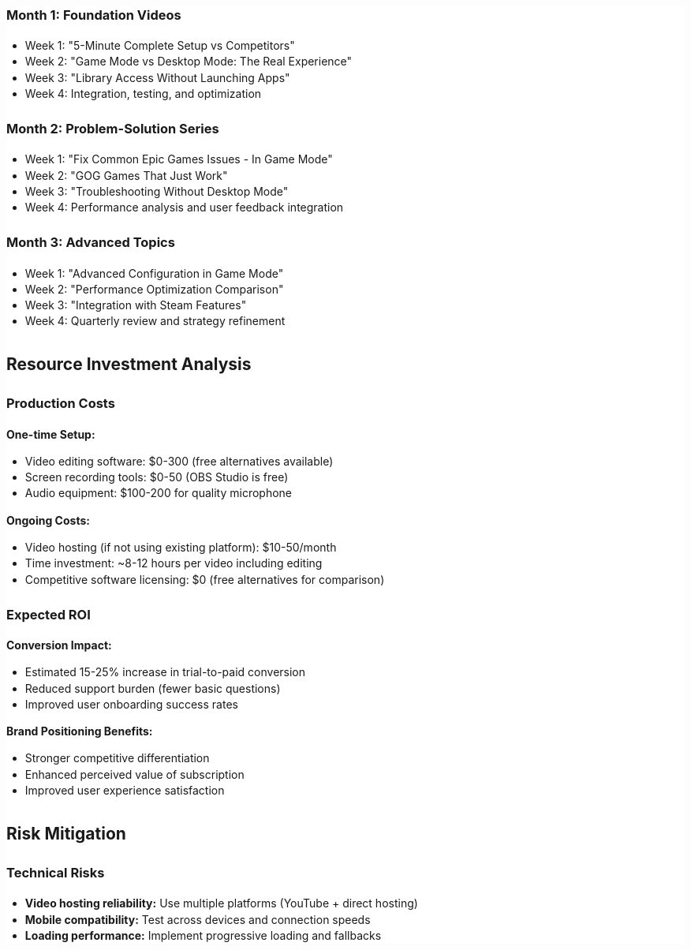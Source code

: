 ### Month 1: Foundation Videos
- Week 1: "5-Minute Complete Setup vs Competitors"
- Week 2: "Game Mode vs Desktop Mode: The Real Experience"
- Week 3: "Library Access Without Launching Apps"
- Week 4: Integration, testing, and optimization

### Month 2: Problem-Solution Series
- Week 1: "Fix Common Epic Games Issues - In Game Mode"
- Week 2: "GOG Games That Just Work"
- Week 3: "Troubleshooting Without Desktop Mode"
- Week 4: Performance analysis and user feedback integration

### Month 3: Advanced Topics
- Week 1: "Advanced Configuration in Game Mode"
- Week 2: "Performance Optimization Comparison"
- Week 3: "Integration with Steam Features"
- Week 4: Quarterly review and strategy refinement

## Resource Investment Analysis

### Production Costs
**One-time Setup:**
- Video editing software: $0-300 (free alternatives available)
- Screen recording tools: $0-50 (OBS Studio is free)
- Audio equipment: $100-200 for quality microphone

**Ongoing Costs:**
- Video hosting (if not using existing platform): $10-50/month
- Time investment: ~8-12 hours per video including editing
- Competitive software licensing: $0 (free alternatives for comparison)

### Expected ROI
**Conversion Impact:**
- Estimated 15-25% increase in trial-to-paid conversion
- Reduced support burden (fewer basic questions)
- Improved user onboarding success rates

**Brand Positioning Benefits:**
- Stronger competitive differentiation
- Enhanced perceived value of subscription
- Improved user experience satisfaction

## Risk Mitigation

### Technical Risks
- **Video hosting reliability:** Use multiple platforms (YouTube + direct hosting)
- **Mobile compatibility:** Test across devices and connection speeds
- **Loading performance:** Implement progressive loading and fallbacks
